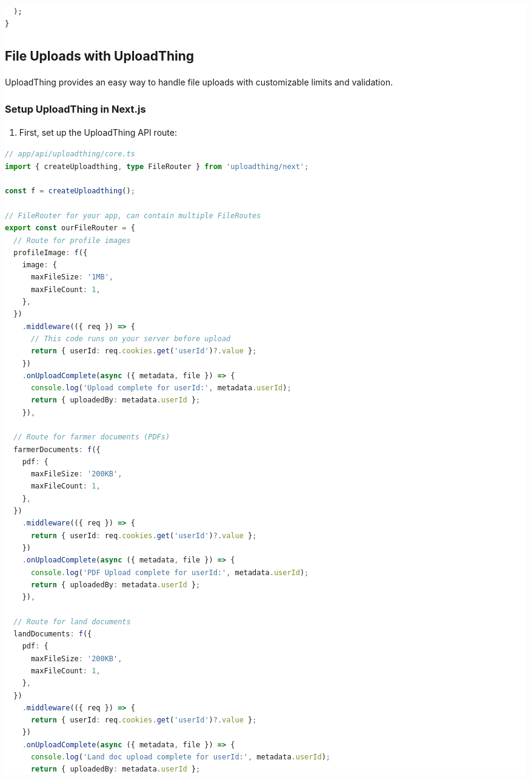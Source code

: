 ```tsx
  );
}
```

## File Uploads with UploadThing

UploadThing provides an easy way to handle file uploads with customizable limits and validation.

### Setup UploadThing in Next.js

1. First, set up the UploadThing API route:

```typescript
// app/api/uploadthing/core.ts
import { createUploadthing, type FileRouter } from 'uploadthing/next';

const f = createUploadthing();

// FileRouter for your app, can contain multiple FileRoutes
export const ourFileRouter = {
  // Route for profile images
  profileImage: f({
    image: {
      maxFileSize: '1MB',
      maxFileCount: 1,
    },
  })
    .middleware(({ req }) => {
      // This code runs on your server before upload
      return { userId: req.cookies.get('userId')?.value };
    })
    .onUploadComplete(async ({ metadata, file }) => {
      console.log('Upload complete for userId:', metadata.userId);
      return { uploadedBy: metadata.userId };
    }),

  // Route for farmer documents (PDFs)
  farmerDocuments: f({
    pdf: {
      maxFileSize: '200KB',
      maxFileCount: 1,
    },
  })
    .middleware(({ req }) => {
      return { userId: req.cookies.get('userId')?.value };
    })
    .onUploadComplete(async ({ metadata, file }) => {
      console.log('PDF Upload complete for userId:', metadata.userId);
      return { uploadedBy: metadata.userId };
    }),

  // Route for land documents
  landDocuments: f({
    pdf: {
      maxFileSize: '200KB',
      maxFileCount: 1,
    },
  })
    .middleware(({ req }) => {
      return { userId: req.cookies.get('userId')?.value };
    })
    .onUploadComplete(async ({ metadata, file }) => {
      console.log('Land doc upload complete for userId:', metadata.userId);
      return { uploadedBy: metadata.userId };
```